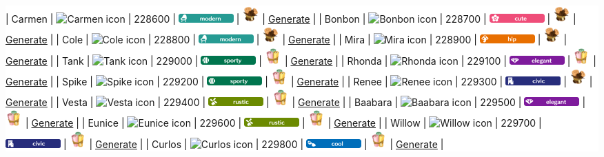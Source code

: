 | Carmen     | ![Carmen icon](images/PC-VillagerFace-Carmen.webp)        | 228600    | ![modern](images/Pc-banner-modern.webp)         | ![wood](images/wood.png)           | [Generate](https://jeremy-friesen.github.io/acpc-qr-editor?PartnerId=228600) |
| Bonbon     | ![Bonbon icon](images/PC-VillagerFace-Bonbon.webp)        | 228700    | ![cute](images/Pc-banner-cute.webp)             | ![wood](images/wood.png)           | [Generate](https://jeremy-friesen.github.io/acpc-qr-editor?PartnerId=228700) |
| Cole       | ![Cole icon](images/PC-VillagerFace-Cole.webp)            | 228800    | ![modern](images/Pc-banner-modern.webp)         | ![wood](images/wood.png)           | [Generate](https://jeremy-friesen.github.io/acpc-qr-editor?PartnerId=228800) |
| Mira       | ![Mira icon](images/PC-VillagerFace-Mira.webp)            | 228900    | ![hip](images/Pc-banner-hip.webp)               | ![wood](images/wood.png)           | [Generate](https://jeremy-friesen.github.io/acpc-qr-editor?PartnerId=228900) |
| Tank       | ![Tank icon](images/PC-VillagerFace-Tank.webp)            | 229000    | ![sporty](images/Pc-banner-sporty.webp)         | ![paper](images/paper.png)         | [Generate](https://jeremy-friesen.github.io/acpc-qr-editor?PartnerId=229000) |
| Rhonda     | ![Rhonda icon](images/PC-VillagerFace-Rhonda.webp)        | 229100    | ![elegant](images/Pc-banner-elegant.webp)       | ![paper](images/paper.png)         | [Generate](https://jeremy-friesen.github.io/acpc-qr-editor?PartnerId=229100) |
| Spike      | ![Spike icon](images/PC-VillagerFace-Spike.webp)          | 229200    | ![sporty](images/Pc-banner-sporty.webp)         | ![paper](images/paper.png)         | [Generate](https://jeremy-friesen.github.io/acpc-qr-editor?PartnerId=229200) |
| Renee      | ![Renee icon](images/PC-VillagerFace-Renee.png)           | 229300    | ![civic](images/Pc-banner-civic.webp)           | ![wood](images/wood.png)           | [Generate](https://jeremy-friesen.github.io/acpc-qr-editor?PartnerId=229300) |
| Vesta      | ![Vesta icon](images/PC-VillagerFace-Vesta.webp)          | 229400    | ![rustic](images/Pc-banner-rustic.webp)         | ![paper](images/paper.png)         | [Generate](https://jeremy-friesen.github.io/acpc-qr-editor?PartnerId=229400) |
| Baabara    | ![Baabara icon](images/PC-VillagerFace-Baabara.webp)      | 229500    | ![elegant](images/Pc-banner-elegant.webp)       | ![paper](images/paper.png)         | [Generate](https://jeremy-friesen.github.io/acpc-qr-editor?PartnerId=229500) |
| Eunice     | ![Eunice icon](images/PC-VillagerFace-Eunice.webp)        | 229600    | ![rustic](images/Pc-banner-rustic.webp)         | ![paper](images/paper.png)         | [Generate](https://jeremy-friesen.github.io/acpc-qr-editor?PartnerId=229600) |
| Willow     | ![Willow icon](images/PC-VillagerFace-Willow.webp)        | 229700    | ![civic](images/Pc-banner-civic.webp)           | ![paper](images/paper.png)         | [Generate](https://jeremy-friesen.github.io/acpc-qr-editor?PartnerId=229700) |
| Curlos     | ![Curlos icon](images/PC-VillagerFace-Curlos.png)         | 229800    | ![cool](images/Pc-banner-cool.webp)             | ![paper](images/paper.png)         | [Generate](https://jeremy-friesen.github.io/acpc-qr-editor?PartnerId=229800) |